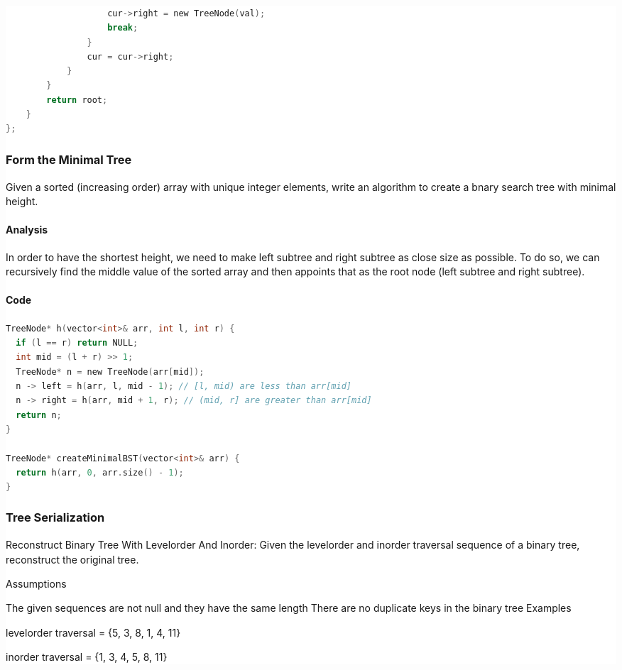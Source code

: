 ```c
                    cur->right = new TreeNode(val); 
                    break;
                }
                cur = cur->right;
            }
        }
        return root;
    }
};
```

### Form the Minimal Tree

Given a sorted (increasing order) array with unique integer elements, write an algorithm to create a bnary search tree with minimal height.

#### Analysis

In order to have the shortest height, we need to make left subtree and right subtree as close size as possible. To do so, we can recursively find the middle value of the sorted array and then appoints that as the root node (left subtree and right subtree).

#### Code

```c
TreeNode* h(vector<int>& arr, int l, int r) {
  if (l == r) return NULL;
  int mid = (l + r) >> 1;
  TreeNode* n = new TreeNode(arr[mid]);
  n -> left = h(arr, l, mid - 1); // [l, mid) are less than arr[mid]
  n -> right = h(arr, mid + 1, r); // (mid, r] are greater than arr[mid]
  return n;
}

TreeNode* createMinimalBST(vector<int>& arr) {
  return h(arr, 0, arr.size() - 1);
}
```

### Tree Serialization

Reconstruct Binary Tree With Levelorder And Inorder:
Given the levelorder and inorder traversal sequence of a binary tree, reconstruct the original tree.

Assumptions

The given sequences are not null and they have the same length
There are no duplicate keys in the binary tree
Examples

levelorder traversal = {5, 3, 8, 1, 4, 11}

inorder traversal = {1, 3, 4, 5, 8, 11}
